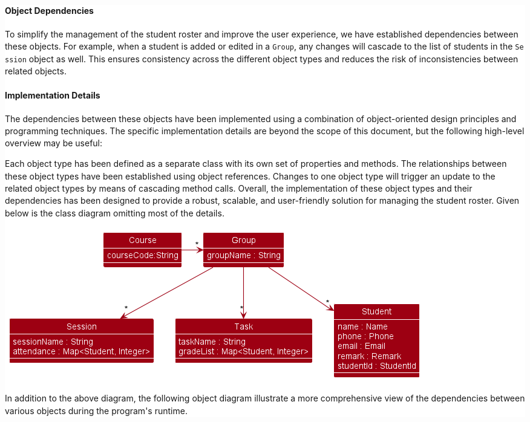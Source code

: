 #### Object Dependencies
To simplify the management of the student roster and improve the user experience, we have established dependencies
between these objects. For example, when a student is added or edited in a `Group`, any changes will cascade to the
list of students in the `Session` object as well. This ensures consistency across the different object types and
reduces the risk of inconsistencies between related objects.

#### Implementation Details
The dependencies between these objects have been implemented using a combination of object-oriented design principles
and programming techniques. The specific implementation details are beyond the scope of this document, but the
following high-level overview may be useful:

Each object type has been defined as a separate class with its own set of properties and methods.
The relationships between these object types have been established using object references.
Changes to one object type will trigger an update to the related object types by means of cascading method calls.
Overall, the implementation of these object types and their dependencies has been designed to provide a robust,
scalable, and user-friendly solution for managing the student roster. Given below is the class diagram omitting most of the details.

![ObjectDependencyClassDiagram](images/ObjectDependencyClassDiagram.png)


In addition to the above diagram, the following object diagram illustrate a more comprehensive view of the dependencies between various objects during the program's runtime.
